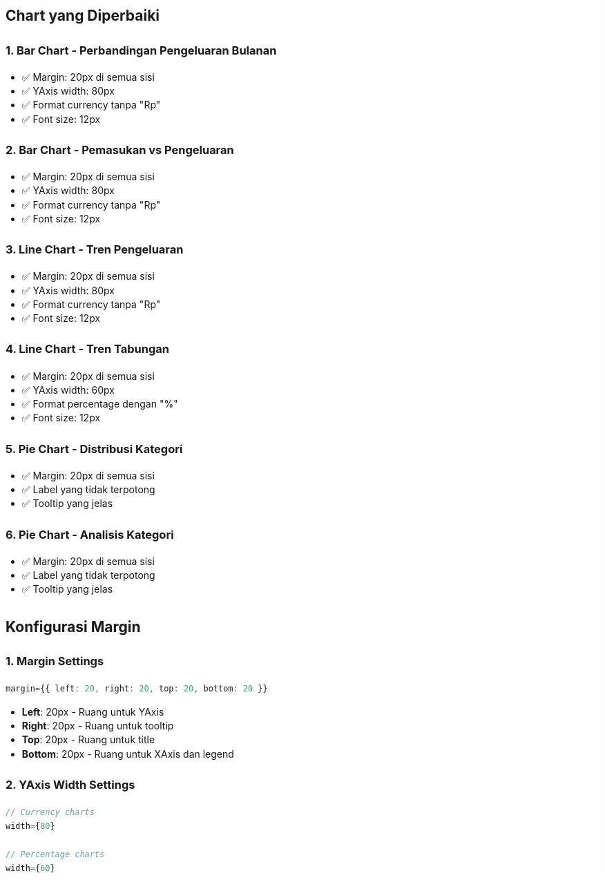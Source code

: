 ## Chart yang Diperbaiki

### 1. **Bar Chart - Perbandingan Pengeluaran Bulanan**
- ✅ Margin: 20px di semua sisi
- ✅ YAxis width: 80px
- ✅ Format currency tanpa "Rp"
- ✅ Font size: 12px

### 2. **Bar Chart - Pemasukan vs Pengeluaran**
- ✅ Margin: 20px di semua sisi
- ✅ YAxis width: 80px
- ✅ Format currency tanpa "Rp"
- ✅ Font size: 12px

### 3. **Line Chart - Tren Pengeluaran**
- ✅ Margin: 20px di semua sisi
- ✅ YAxis width: 80px
- ✅ Format currency tanpa "Rp"
- ✅ Font size: 12px

### 4. **Line Chart - Tren Tabungan**
- ✅ Margin: 20px di semua sisi
- ✅ YAxis width: 60px
- ✅ Format percentage dengan "%"
- ✅ Font size: 12px

### 5. **Pie Chart - Distribusi Kategori**
- ✅ Margin: 20px di semua sisi
- ✅ Label yang tidak terpotong
- ✅ Tooltip yang jelas

### 6. **Pie Chart - Analisis Kategori**
- ✅ Margin: 20px di semua sisi
- ✅ Label yang tidak terpotong
- ✅ Tooltip yang jelas

## Konfigurasi Margin

### 1. **Margin Settings**
```typescript
margin={{ left: 20, right: 20, top: 20, bottom: 20 }}
```

- **Left**: 20px - Ruang untuk YAxis
- **Right**: 20px - Ruang untuk tooltip
- **Top**: 20px - Ruang untuk title
- **Bottom**: 20px - Ruang untuk XAxis dan legend

### 2. **YAxis Width Settings**
```typescript
// Currency charts
width={80}

// Percentage charts  
width={60}
```
